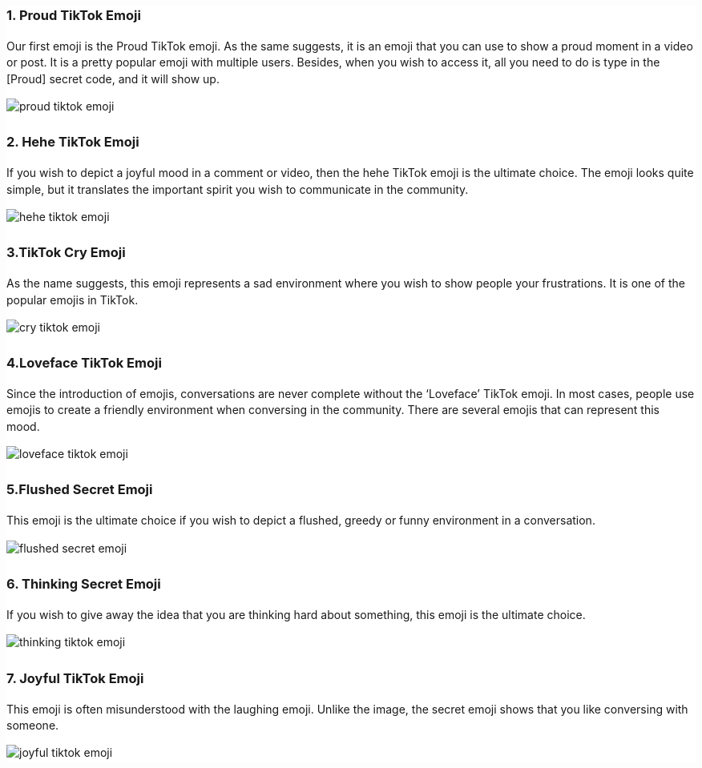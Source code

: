 ### 1\. Proud TikTok Emoji

Our first emoji is the Proud TikTok emoji. As the same suggests, it is an emoji that you can use to show a proud moment in a video or post. It is a pretty popular emoji with multiple users. Besides, when you wish to access it, all you need to do is type in the \[Proud\] secret code, and it will show up.

![proud tiktok emoji](https://images.wondershare.com/filmora/article-images/2022/proud-tiktok-emoji.jpg)

### 2\. Hehe TikTok Emoji

If you wish to depict a joyful mood in a comment or video, then the hehe TikTok emoji is the ultimate choice. The emoji looks quite simple, but it translates the important spirit you wish to communicate in the community.

![hehe tiktok emoji](https://images.wondershare.com/filmora/article-images/2022/hehe-tiktok-emoji.jpg)

### 3.TikTok Cry Emoji

As the name suggests, this emoji represents a sad environment where you wish to show people your frustrations. It is one of the popular emojis in TikTok.

![cry tiktok emoji](https://images.wondershare.com/filmora/article-images/2022/cry-tiktok-emoji.jpg)

### 4.Loveface TikTok Emoji

Since the introduction of emojis, conversations are never complete without the ‘Loveface’ TikTok emoji. In most cases, people use emojis to create a friendly environment when conversing in the community. There are several emojis that can represent this mood.

![loveface tiktok emoji](https://images.wondershare.com/filmora/article-images/2022/loveface-tiktok-emoji.jpg)

### 5.Flushed Secret Emoji

This emoji is the ultimate choice if you wish to depict a flushed, greedy or funny environment in a conversation.

![flushed secret emoji](https://images.wondershare.com/filmora/article-images/2022/flushed-secret-emoji.jpg)

### 6\. Thinking Secret Emoji

If you wish to give away the idea that you are thinking hard about something, this emoji is the ultimate choice.

![thinking tiktok emoji](https://images.wondershare.com/filmora/article-images/2022/thinking-tiktok-emoji.jpg)

### 7\. Joyful TikTok Emoji

This emoji is often misunderstood with the laughing emoji. Unlike the image, the secret emoji shows that you like conversing with someone.

![joyful tiktok emoji](https://images.wondershare.com/filmora/article-images/2022/joyful-tiktok-emoji.jpg)
